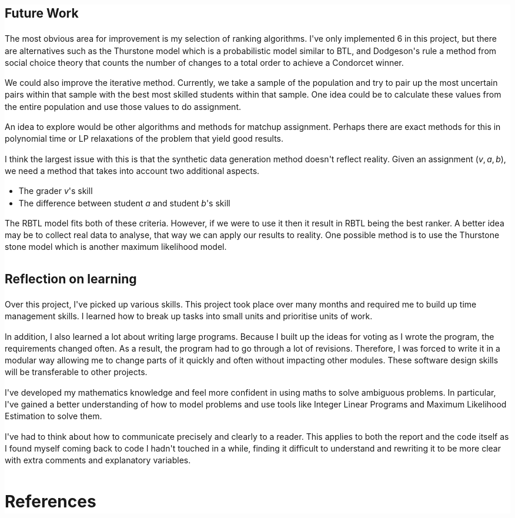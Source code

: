 ## Future Work

The most obvious area for improvement is my selection of ranking algorithms. I've only implemented 6 in this project, but there are alternatives such as the Thurstone model which is a probabilistic model similar to BTL, and Dodgeson's rule a method from social choice theory that counts the number of changes to a total order to achieve a Condorcet winner. 

We could also improve the iterative method. Currently, we take a sample of the population and try to pair up the most uncertain pairs within that sample with the best most skilled students within that sample. One idea could be to calculate these values from the entire population and use those values to do assignment. 

An idea to explore would be other algorithms and methods for matchup assignment. Perhaps there are exact methods for this in polynomial time or LP relaxations of the problem that yield good results. 

I think the largest issue with this is that the synthetic data generation method doesn't reflect reality. Given an assignment $(v, a, b)$, we need a method that takes into account two additional aspects. 

- The grader $v$'s skill
- The difference between student $a$ and student $b$'s skill 

The RBTL model fits both of these criteria. However, if we were to use it then it result in RBTL being the best ranker. A better idea may be to collect real data to analyse, that way we can apply our results to reality. One possible method is to use the Thurstone stone model which is another maximum likelihood model.

## Reflection on learning

Over this project, I've picked up various skills. This project took place over many months and required me to build up time management skills. I learned how to break up tasks into small units and prioritise units of work. 

In addition, I also learned a lot about writing large programs. Because I built up the ideas for voting as I wrote the program, the requirements changed often. As a result, the program had to go through a lot of revisions. Therefore, I was forced to write it in a modular way allowing me to change parts of it quickly and often without impacting other modules. These software design skills will be transferable to other projects.

I've developed my mathematics knowledge and feel more confident in using maths to solve ambiguous problems. In particular, I've gained a better understanding of how to model problems and use tools like Integer Linear Programs and Maximum Likelihood Estimation to solve them. 

I've had to think about how to communicate precisely and clearly to a reader. This applies to both the report and the code itself as I found myself coming back to code I hadn't touched in a while, finding it difficult to understand and rewriting it to be more clear with extra comments and explanatory variables.

# References

